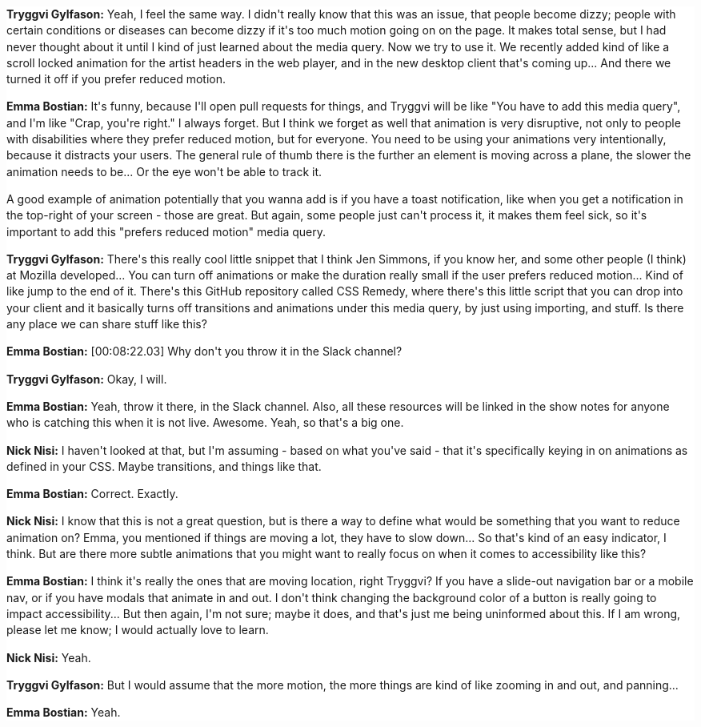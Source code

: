**Tryggvi Gylfason:** Yeah, I feel the same way. I didn't really know that this was an issue, that people become dizzy; people with certain conditions or diseases can become dizzy if it's too much motion going on on the page. It makes total sense, but I had never thought about it until I kind of just learned about the media query. Now we try to use it. We recently added kind of like a scroll locked animation for the artist headers in the web player, and in the new desktop client that's coming up... And there we turned it off if you prefer reduced motion.

**Emma Bostian:** It's funny, because I'll open pull requests for things, and Tryggvi will be like "You have to add this media query", and I'm like "Crap, you're right." I always forget. But I think we forget as well that animation is very disruptive, not only to people with disabilities where they prefer reduced motion, but for everyone. You need to be using your animations very intentionally, because it distracts your users. The general rule of thumb there is the further an element is moving across a plane, the slower the animation needs to be... Or the eye won't be able to track it.

A good example of animation potentially that you wanna add is if you have a toast notification, like when you get a notification in the top-right of your screen - those are great. But again, some people just can't process it, it makes them feel sick, so it's important to add this "prefers reduced motion" media query.

**Tryggvi Gylfason:** There's this really cool little snippet that I think Jen Simmons, if you know her, and some other people (I think) at Mozilla developed... You can turn off animations or make the duration really small if the user prefers reduced motion... Kind of like jump to the end of it. There's this GitHub repository called CSS Remedy, where there's this little script that you can drop into your client and it basically turns off transitions and animations under this media query, by just using importing, and stuff. Is there any place we can share stuff like this?

**Emma Bostian:** \[00:08:22.03\] Why don't you throw it in the Slack channel?

**Tryggvi Gylfason:** Okay, I will.

**Emma Bostian:** Yeah, throw it there, in the Slack channel. Also, all these resources will be linked in the show notes for anyone who is catching this when it is not live. Awesome. Yeah, so that's a big one.

**Nick Nisi:** I haven't looked at that, but I'm assuming - based on what you've said - that it's specifically keying in on animations as defined in your CSS. Maybe transitions, and things like that.

**Emma Bostian:** Correct. Exactly.

**Nick Nisi:** I know that this is not a great question, but is there a way to define what would be something that you want to reduce animation on? Emma, you mentioned if things are moving a lot, they have to slow down... So that's kind of an easy indicator, I think. But are there more subtle animations that you might want to really focus on when it comes to accessibility like this?

**Emma Bostian:** I think it's really the ones that are moving location, right Tryggvi? If you have a slide-out navigation bar or a mobile nav, or if you have modals that animate in and out. I don't think changing the background color of a button is really going to impact accessibility... But then again, I'm not sure; maybe it does, and that's just me being uninformed about this. If I am wrong, please let me know; I would actually love to learn.

**Nick Nisi:** Yeah.

**Tryggvi Gylfason:** But I would assume that the more motion, the more things are kind of like zooming in and out, and panning...

**Emma Bostian:** Yeah.
